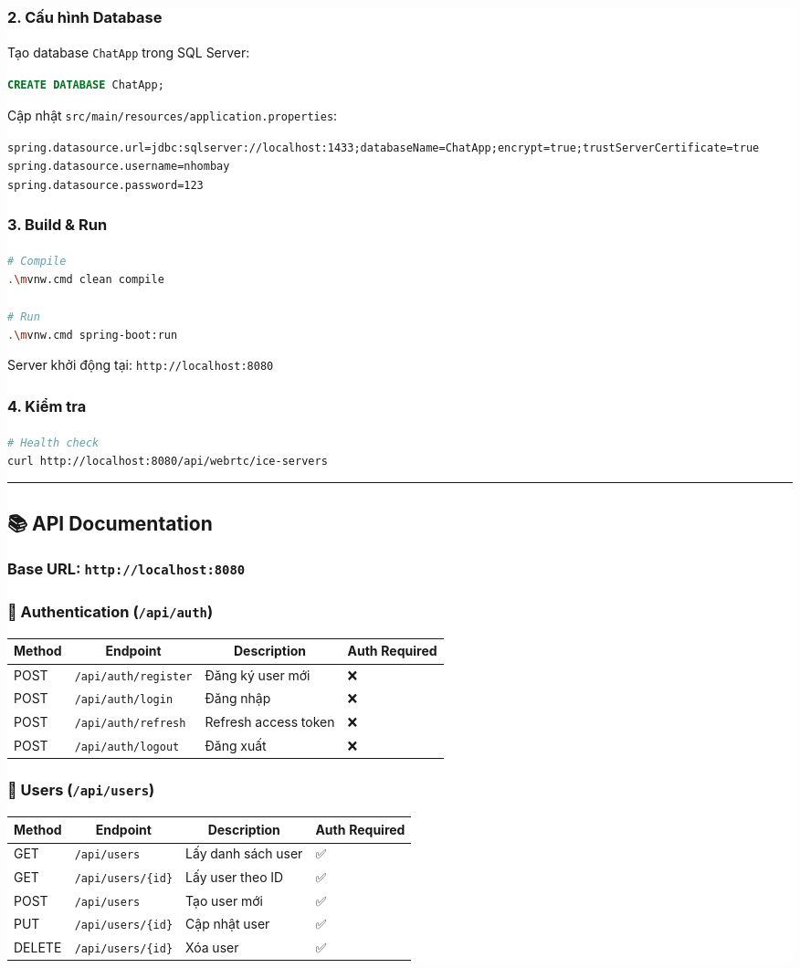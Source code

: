 ### 2. Cấu hình Database
Tạo database `ChatApp` trong SQL Server:
```sql
CREATE DATABASE ChatApp;
```

Cập nhật `src/main/resources/application.properties`:
```properties
spring.datasource.url=jdbc:sqlserver://localhost:1433;databaseName=ChatApp;encrypt=true;trustServerCertificate=true
spring.datasource.username=nhombay
spring.datasource.password=123
```

### 3. Build & Run
```bash
# Compile
.\mvnw.cmd clean compile

# Run
.\mvnw.cmd spring-boot:run
```

Server khởi động tại: `http://localhost:8080`

### 4. Kiểm tra
```bash
# Health check
curl http://localhost:8080/api/webrtc/ice-servers
```

---

## 📚 API Documentation

### Base URL: `http://localhost:8080`

### 🔐 Authentication (`/api/auth`)

| Method | Endpoint | Description | Auth Required |
|--------|----------|-------------|---------------|
| POST | `/api/auth/register` | Đăng ký user mới | ❌ |
| POST | `/api/auth/login` | Đăng nhập | ❌ |
| POST | `/api/auth/refresh` | Refresh access token | ❌ |
| POST | `/api/auth/logout` | Đăng xuất | ❌ |

### 👤 Users (`/api/users`)

| Method | Endpoint | Description | Auth Required |
|--------|----------|-------------|---------------|
| GET | `/api/users` | Lấy danh sách user | ✅ |
| GET | `/api/users/{id}` | Lấy user theo ID | ✅ |
| POST | `/api/users` | Tạo user mới | ✅ |
| PUT | `/api/users/{id}` | Cập nhật user | ✅ |
| DELETE | `/api/users/{id}` | Xóa user | ✅ |
